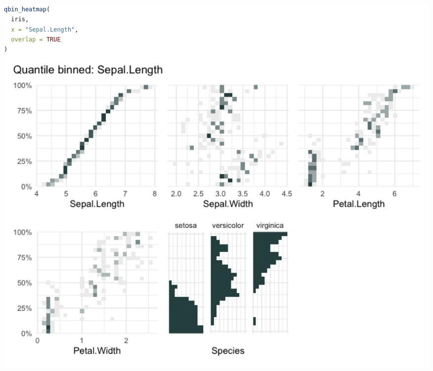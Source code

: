 ``` r
qbin_heatmap(
  iris,
  x = "Sepal.Length",
  overlap = TRUE
)
```

<img src="man/figures/README-unnamed-chunk-15-1.png" width="100%" />
